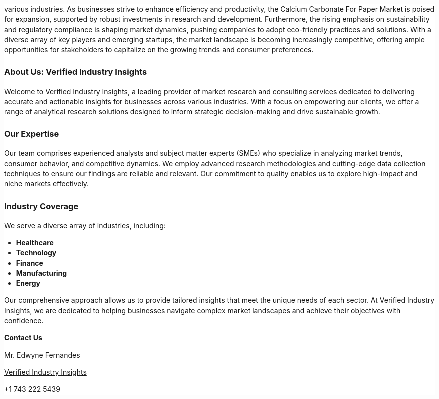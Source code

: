 various industries. As businesses strive to enhance efficiency and productivity, the Calcium Carbonate For Paper Market is poised for expansion, supported by robust investments in research and development. Furthermore, the rising emphasis on sustainability and regulatory compliance is shaping market dynamics, pushing companies to adopt eco-friendly practices and solutions. With a diverse array of key players and emerging startups, the market landscape is becoming increasingly competitive, offering ample opportunities for stakeholders to capitalize on the growing trends and consumer preferences.</p><h3>About Us: Verified Industry Insights</h3><p>Welcome to Verified Industry Insights, a leading provider of market research and consulting services dedicated to delivering accurate and actionable insights for businesses across various industries. With a focus on empowering our clients, we offer a range of analytical research solutions designed to inform strategic decision-making and drive sustainable growth.</p><h3>Our Expertise</h3><p>Our team comprises experienced analysts and subject matter experts (SMEs) who specialize in analyzing market trends, consumer behavior, and competitive dynamics. We employ advanced research methodologies and cutting-edge data collection techniques to ensure our findings are reliable and relevant. Our commitment to quality enables us to explore high-impact and niche markets effectively.</p><h3>Industry Coverage</h3><p>We serve a diverse array of industries, including:</p><ul><li><strong>Healthcare</strong></li><li><strong>Technology</strong></li><li><strong>Finance</strong></li><li><strong>Manufacturing</strong></li><li><strong>Energy</strong></li></ul><p>Our comprehensive approach allows us to provide tailored insights that meet the unique needs of each sector. At Verified Industry Insights, we are dedicated to helping businesses navigate complex market landscapes and achieve their objectives with confidence.</p><p><strong>Contact Us</strong></p><p>Mr. Edwyne Fernandes</p><p><a href="https://www.verifiedindustryinsights.com/">Verified Industry Insights</a></p><p>+1 743 222 5439</p>
